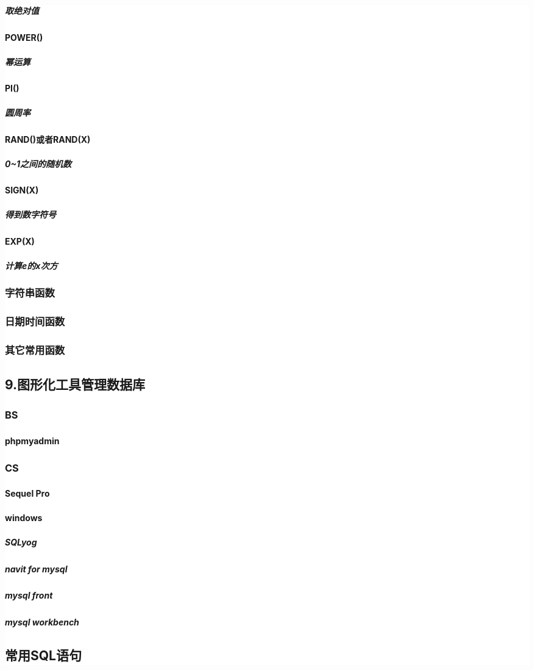 ##### 取绝对值

#### POWER()

##### 幂运算

#### PI()

##### 圆周率

#### RAND()或者RAND(X)

##### 0~1之间的随机数

#### SIGN(X)

##### 得到数字符号

#### EXP(X)

##### 计算e的x次方

### 字符串函数

### 日期时间函数

### 其它常用函数

## 9.图形化工具管理数据库

### BS

#### phpmyadmin

### CS

#### Sequel Pro

#### windows

##### SQLyog

##### navit for mysql

##### mysql front

##### mysql workbench

## 常用SQL语句
